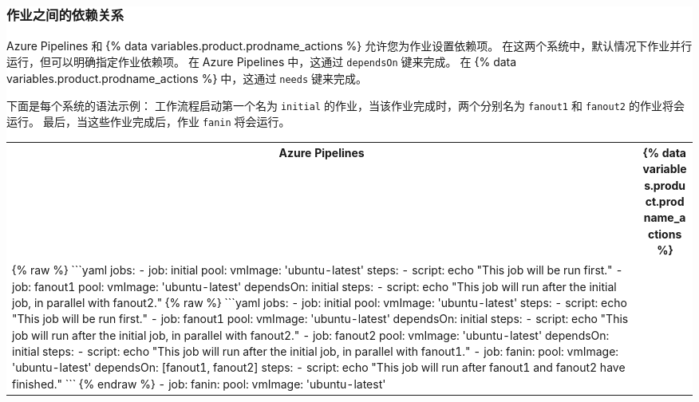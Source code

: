 ### 作业之间的依赖关系

Azure Pipelines 和 {% data variables.product.prodname_actions %} 允许您为作业设置依赖项。 在这两个系统中，默认情况下作业并行运行，但可以明确指定作业依赖项。 在 Azure Pipelines 中，这通过 `dependsOn` 键来完成。 在 {% data variables.product.prodname_actions %} 中，这通过 `needs` 键来完成。

下面是每个系统的语法示例： 工作流程启动第一个名为 `initial` 的作业，当该作业完成时，两个分别名为 `fanout1` 和 `fanout2` 的作业将会运行。 最后，当这些作业完成后，作业 `fanin` 将会运行。

<table class="d-block">
<tr>
<th>
Azure Pipelines
</th>
<th>
{% data variables.product.prodname_actions %}
</th>
</tr>
<tr>
<td class="d-table-cell v-align-top">
{% raw %}
```yaml
jobs:
- job: initial
  pool:
    vmImage: 'ubuntu-latest'
  steps:
  - script: echo "This job will be run first."
- job: fanout1
  pool:
    vmImage: 'ubuntu-latest'
  dependsOn: initial
  steps:
  - script: echo "This job will run after the initial job, in parallel with fanout2."
{% raw %}
```yaml
jobs:
- job: initial
  pool:
    vmImage: 'ubuntu-latest'
  steps:
  - script: echo "This job will be run first."
- job: fanout1
  pool:
    vmImage: 'ubuntu-latest'
  dependsOn: initial
  steps:
  - script: echo "This job will run after the initial job, in parallel with fanout2."
- job: fanout2
  pool:
    vmImage: 'ubuntu-latest'
  dependsOn: initial
  steps:
  - script: echo "This job will run after the initial job, in parallel with fanout1."
- job: fanin:
  pool:
    vmImage: 'ubuntu-latest'
  dependsOn: [fanout1, fanout2]
  steps:
  - script: echo "This job will run after fanout1 and fanout2 have finished."
```
{% endraw %}
- job: fanin:
  pool:
    vmImage: 'ubuntu-latest'